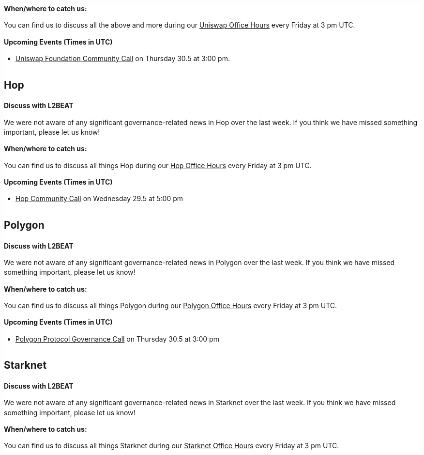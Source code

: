 **When/where to catch us:**

You can find us to discuss all the above and more during our [Uniswap Office Hours](https://meet.google.com/twm-jafw-esn) every Friday at 3 pm UTC.

**Upcoming Events (Times in UTC)**



* [Uniswap Foundation Community Call](https://lu.ma/ed6xyovt) on Thursday 30.5 at 3:00 pm.


## **Hop**

**Discuss with L2BEAT**

We were not aware of any significant governance-related news in Hop over the last week. If you think we have missed something important, please let us know!

**When/where to catch us:**

You can find us to discuss all things Hop during our [Hop Office Hours](https://meet.google.com/twm-jafw-esn) every Friday at 3 pm UTC.

**Upcoming Events (Times in UTC)**



* [Hop Community Call](https://discord.com/events/789310208413270078/1237800308516851863) on Wednesday 29.5 at 5:00 pm


## **Polygon**

**Discuss with L2BEAT**

We were not aware of any significant governance-related news in Polygon over the last week. If you think we have missed something important, please let us know!

**When/where to catch us:**

You can find us to discuss all things Polygon during our [Polygon Office Hours](https://meet.google.com/avz-chuc-ksa) every Friday at 3 pm UTC.

**Upcoming Events (Times in UTC)**



* [Polygon Protocol Governance Call](https://meet.google.com/kez-vsmk-kng) on Thursday 30.5 at 3:00 pm


## **Starknet**

**Discuss with L2BEAT**

We were not aware of any significant governance-related news in Starknet over the last week. If you think we have missed something important, please let us know!

**When/where to catch us:**

You can find us to discuss all things Starknet during our [Starknet Office Hours](https://meet.google.com/avz-chuc-ksa) every Friday at 3 pm UTC.
